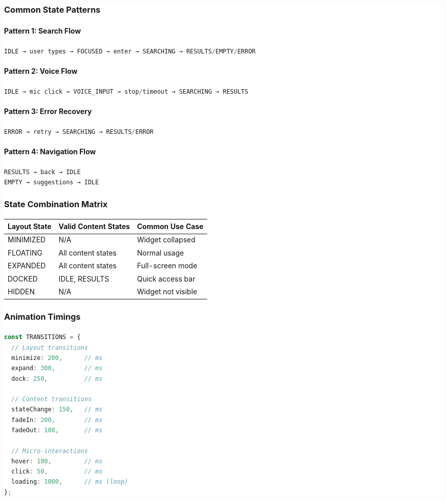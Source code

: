 ### Common State Patterns

#### Pattern 1: Search Flow
```typescript
IDLE → user types → FOCUSED → enter → SEARCHING → RESULTS/EMPTY/ERROR
```

#### Pattern 2: Voice Flow
```typescript
IDLE → mic click → VOICE_INPUT → stop/timeout → SEARCHING → RESULTS
```

#### Pattern 3: Error Recovery
```typescript
ERROR → retry → SEARCHING → RESULTS/ERROR
```

#### Pattern 4: Navigation Flow
```typescript
RESULTS → back → IDLE
EMPTY → suggestions → IDLE
```

### State Combination Matrix

| Layout State | Valid Content States | Common Use Case |
|-------------|---------------------|-----------------|
| MINIMIZED | N/A | Widget collapsed |
| FLOATING | All content states | Normal usage |
| EXPANDED | All content states | Full-screen mode |
| DOCKED | IDLE, RESULTS | Quick access bar |
| HIDDEN | N/A | Widget not visible |

### Animation Timings

```typescript
const TRANSITIONS = {
  // Layout transitions
  minimize: 200,      // ms
  expand: 300,        // ms
  dock: 250,          // ms
  
  // Content transitions
  stateChange: 150,   // ms
  fadeIn: 200,        // ms
  fadeOut: 100,       // ms
  
  // Micro-interactions
  hover: 100,         // ms
  click: 50,          // ms
  loading: 1000,      // ms (loop)
};
```
